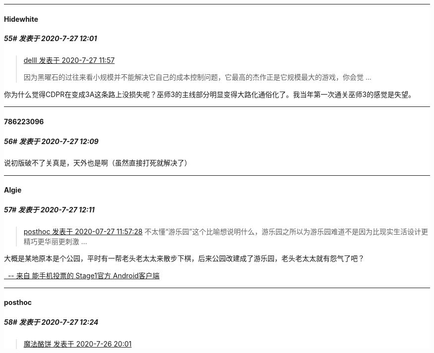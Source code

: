 




*****

####  Hidewhite  
##### 55#       发表于 2020-7-27 12:01



<blockquote><a href="httphttps://bbs.saraba1st.com/2b/forum.php?mod=redirect&amp;goto=findpost&amp;pid=48227501&amp;ptid=1951544" target="_blank">delll 发表于 2020-7-27 11:57</a>

因为黑曜石的过往来看小规模并不能解决它自己的成本控制问题，它最高的杰作正是它规模最大的游戏，你会觉 ...</blockquote>
你为什么觉得CDPR在变成3A这条路上没损失呢？巫师3的主线部分明显变得大路化通俗化了。我当年第一次通关巫师3的感觉是失望。







*****

####  786223096  
##### 56#       发表于 2020-7-27 12:09




说初版破不了关真是，天外也是啊（虽然直接打死就解决了）







*****

####  Algie  
##### 57#       发表于 2020-7-27 12:11



<blockquote><a href="httphttps://bbs.saraba1st.com/2b/forum.php?mod=redirect&amp;goto=findpost&amp;pid=48227506&amp;ptid=1951544" target="_blank">posthoc 发表于 2020-07-27 11:57:28</a>
不太懂“游乐园”这个比喻想说明什么，游乐园之所以为游乐园难道不是因为比现实生活设计更精巧更华丽更刺激 ...</blockquote>大概是某地原本是个公园，平时有一帮老头老太太来散步下棋，后来公园改建成了游乐园，老头老太太就有怨气了吧？

[  -- 来自 能手机投票的 Stage1官方 Android客户端](https://www.coolapk.com/apk/140634)







*****

####  posthoc  
##### 58#       发表于 2020-7-27 12:24



<blockquote><a href="httphttps://bbs.saraba1st.com/2b/forum.php?mod=redirect&amp;goto=findpost&amp;pid=48227549&amp;ptid=1951544" target="_blank">魔法酪饼 发表于 2020-7-26 20:01</a>
